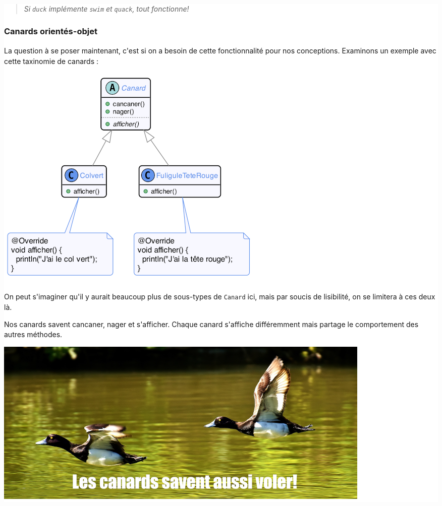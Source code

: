 > _Si ``duck`` implémente ``swim`` et ``quack``, tout fonctionne!_

### Canards orientés-objet

La question à se poser maintenant, c'est si on a besoin de cette fonctionnalité pour nos conceptions. Examinons un exemple avec cette taxinomie de canards :

![](resources/semaine8_canard_class.png)

On peut s'imaginer qu'il y aurait beaucoup plus de sous-types de ``Canard`` ici, mais par soucis de lisibilité, on se limitera à ces deux là.

Nos canards savent cancaner, nager et s'afficher. Chaque canard s'affiche différemment mais partage le comportement des autres méthodes.

![](resources/semaine8_duck_fly.png)
